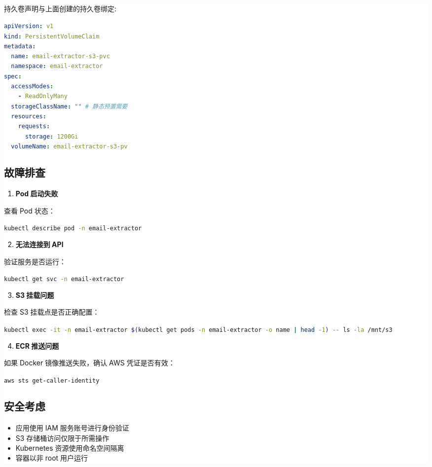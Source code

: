 持久卷声明与上面创建的持久卷绑定:

```yaml
apiVersion: v1
kind: PersistentVolumeClaim
metadata:
  name: email-extractor-s3-pvc
  namespace: email-extractor
spec:
  accessModes:
    - ReadOnlyMany
  storageClassName: "" # 静态预置需要
  resources:
    requests:
      storage: 1200Gi
  volumeName: email-extractor-s3-pv
```

## 故障排查

1. **Pod 启动失败**

查看 Pod 状态：

```bash
kubectl describe pod -n email-extractor
```

2. **无法连接到 API**

验证服务是否运行：

```bash
kubectl get svc -n email-extractor
```

3. **S3 挂载问题**

检查 S3 挂载点是否正确配置：

```bash
kubectl exec -it -n email-extractor $(kubectl get pods -n email-extractor -o name | head -1) -- ls -la /mnt/s3
```

4. **ECR 推送问题**

如果 Docker 镜像推送失败，确认 AWS 凭证是否有效：

```bash
aws sts get-caller-identity
```

## 安全考虑

- 应用使用 IAM 服务账号进行身份验证
- S3 存储桶访问仅限于所需操作
- Kubernetes 资源使用命名空间隔离
- 容器以非 root 用户运行
